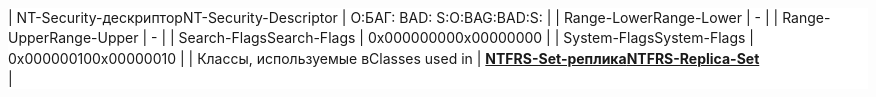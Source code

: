 | <span data-ttu-id="84f7b-258">NT-Security-дескриптор</span><span class="sxs-lookup"><span data-stu-id="84f7b-258">NT-Security-Descriptor</span></span> | <span data-ttu-id="84f7b-259">О:БАГ: BAD: S:</span><span class="sxs-lookup"><span data-stu-id="84f7b-259">O:BAG:BAD:S:</span></span>                                              |
| <span data-ttu-id="84f7b-260">Range-Lower</span><span class="sxs-lookup"><span data-stu-id="84f7b-260">Range-Lower</span></span>            | \-                                                        |
| <span data-ttu-id="84f7b-261">Range-Upper</span><span class="sxs-lookup"><span data-stu-id="84f7b-261">Range-Upper</span></span>            | \-                                                        |
| <span data-ttu-id="84f7b-262">Search-Flags</span><span class="sxs-lookup"><span data-stu-id="84f7b-262">Search-Flags</span></span>           | <span data-ttu-id="84f7b-263">0x00000000</span><span class="sxs-lookup"><span data-stu-id="84f7b-263">0x00000000</span></span>                                                |
| <span data-ttu-id="84f7b-264">System-Flags</span><span class="sxs-lookup"><span data-stu-id="84f7b-264">System-Flags</span></span>           | <span data-ttu-id="84f7b-265">0x00000010</span><span class="sxs-lookup"><span data-stu-id="84f7b-265">0x00000010</span></span>                                                |
| <span data-ttu-id="84f7b-266">Классы, используемые в</span><span class="sxs-lookup"><span data-stu-id="84f7b-266">Classes used in</span></span>        | [<span data-ttu-id="84f7b-267">**NTFRS-Set-реплика**</span><span class="sxs-lookup"><span data-stu-id="84f7b-267">**NTFRS-Replica-Set**</span></span>](c-ntfrsreplicaset.md)<br/> |



 

 





